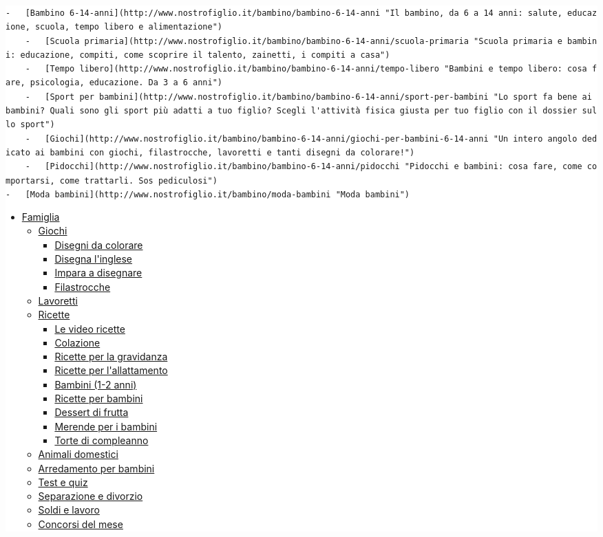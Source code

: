     -   [Bambino 6-14-anni](http://www.nostrofiglio.it/bambino/bambino-6-14-anni "Il bambino, da 6 a 14 anni: salute, educazione, scuola, tempo libero e alimentazione")
        -   [Scuola primaria](http://www.nostrofiglio.it/bambino/bambino-6-14-anni/scuola-primaria "Scuola primaria e bambini: educazione, compiti, come scoprire il talento, zainetti, i compiti a casa")
        -   [Tempo libero](http://www.nostrofiglio.it/bambino/bambino-6-14-anni/tempo-libero "Bambini e tempo libero: cosa fare, psicologia, educazione. Da 3 a 6 anni")
        -   [Sport per bambini](http://www.nostrofiglio.it/bambino/bambino-6-14-anni/sport-per-bambini "Lo sport fa bene ai bambini? Quali sono gli sport più adatti a tuo figlio? Scegli l'attività fisica giusta per tuo figlio con il dossier sullo sport")
        -   [Giochi](http://www.nostrofiglio.it/bambino/bambino-6-14-anni/giochi-per-bambini-6-14-anni "Un intero angolo dedicato ai bambini con giochi, filastrocche, lavoretti e tanti disegni da colorare!")
        -   [Pidocchi](http://www.nostrofiglio.it/bambino/bambino-6-14-anni/pidocchi "Pidocchi e bambini: cosa fare, come comportarsi, come trattarli. Sos pediculosi")
    -   [Moda bambini](http://www.nostrofiglio.it/bambino/moda-bambini "Moda bambini")
-   [Famiglia](http://www.nostrofiglio.it/famiglia "Il mondo della famiglia: notizie e consigli utili ai genitori per affrontare la vita quotidiana, soldi, risparmio, diritti, ambiente, spettacolo, moda")
    -   [Giochi](http://www.nostrofiglio.it/famiglia/giochi "Un intero angolo dedicato ai bambini con giochi, filastrocche, lavoretti e tanti disegni da colorare!")
        -   [Disegni da colorare](http://www.nostrofiglio.it/famiglia/giochi/disegni-da-colorare-famiglia "Tanti disegni gratis da stampare e colorare per bambini. Cartoni animati, animali, a tema.")
        -   [Disegna l'inglese](http://www.nostrofiglio.it/famiglia/giochi/disegna-l-inglese "Come imparare l'inglese divertendosi! Fai colorare il tuo bambino.")
        -   [Impara a disegnare](http://www.nostrofiglio.it/famiglia/giochi/impara-a-disegnare "Una serie di tutorial che guideranno te e il tuo bambino nella creazione di simpatici disegni.")
        -   [Filastrocche](http://www.nostrofiglio.it/famiglia/giochi/filastrocche "Filastrocche e scioglilingua per bambini e genitori.")
    -   [Lavoretti](http://www.nostrofiglio.it/famiglia/lavoretti "Giochi e lavoretti da fare insieme al tuo bambino.")
    -   [Ricette](http://www.nostrofiglio.it/famiglia/ricette "Gustose ricette per bambini: piatti semplici, veloci e facili da preparare dedicati ai più piccoli.")
        -   [Le video ricette](http://www.nostrofiglio.it/famiglia/ricette/le-video-ricette "Le video ricette per bambini e famiglia: tante ricette per pranzi gustosi da preparare per i tuoi bambini o insieme ai tuoi bimbi")
        -   [Colazione](http://www.nostrofiglio.it/famiglia/ricette/colazione "Colazione e bambini: i consigli, le ricette")
        -   [Ricette per la gravidanza](http://www.nostrofiglio.it/famiglia/ricette/ricette-per-la-gravidanza "Tante ricette sane e gustose da preparare in gravidanza")
        -   [Ricette per l'allattamento](http://www.nostrofiglio.it/famiglia/ricette/ricette-per-l-allattamento "Ricette gustose per la mamma che fanno bene anche al neonato. Perfette durante l'allattamento")
        -   [Bambini (1-2 anni)](http://www.nostrofiglio.it/famiglia/ricette/bambini-1-2-anni "Il bambino, da 1 a 2 anni, con consigli e informazioni utili ai genitori sullo sviluppo, alimentazione, salute ed educazione, salute e cura")
        -   [Ricette per bambini](http://www.nostrofiglio.it/famiglia/ricette/ricette-per-bambini "Ricette, pappe che puoi preparare al tuo bambino dopo i primi mesi di svezzamento")
        -   [Dessert di frutta](http://www.nostrofiglio.it/famiglia/ricette/dessert-di-frutta "Tante gustose ricette per cucinare dessert con la frutta. Perfette per tutta la famiglia.")
        -   [Merende per i bambini](http://www.nostrofiglio.it/famiglia/ricette/merende-per-i-bambini "Merende, focaccine e pizzette per i bambini")
        -   [Torte di compleanno](http://www.nostrofiglio.it/famiglia/ricette/torte-di-compleanno "Consigli utili e ricette per preparare torte di compleanno decorate e spiritose per bambini.")
    -   [Animali domestici](http://www.nostrofiglio.it/famiglia/animali-domestici "Bambini e animali domestici in famiglia. Come comportarsi se in famiglia ci sono o arrivano cani, gatti o altri animali")
    -   [Arredamento per bambini](http://www.nostrofiglio.it/famiglia/arredamento-per-bambini "Arredamento per bambini, camerette e design")
    -   [Test e quiz](http://www.nostrofiglio.it/famiglia/test-e-quiz "Test e quiz per tutta la famiglia: mamma, papà e bambini")
    -   [Separazione e divorzio](http://www.nostrofiglio.it/famiglia/separazione-e-divorzio "Separazione e divorzio: come affrontarli quando ci sono i bambini?")
    -   [Soldi e lavoro](http://www.nostrofiglio.it/famiglia/soldi-e-lavoro "Bonus bebè e aiuti alla famiglia, consigli su come risparmiare, maternità e diritti delle lavoratrici mamme")
    -   [Concorsi del mese](http://www.nostrofiglio.it/famiglia/concorsi-del-mese "Concorsi del mese")